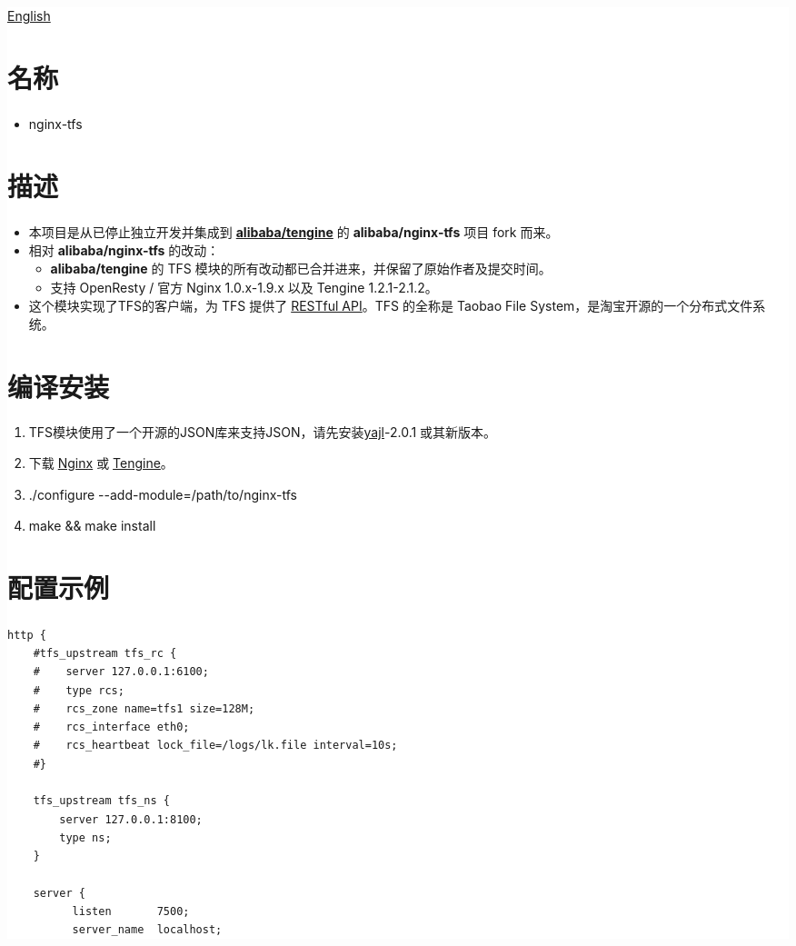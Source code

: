 [English](README.md)

名称
====

* nginx-tfs

描述
====

* 本项目是从已停止独立开发并集成到 **[alibaba/tengine](https://github.com/alibaba/tengine)** 的 **alibaba/nginx-tfs** 项目 fork 而来。
* 相对 **alibaba/nginx-tfs** 的改动：
  * **alibaba/tengine** 的 TFS 模块的所有改动都已合并进来，并保留了原始作者及提交时间。
  * 支持 OpenResty / 官方 Nginx 1.0.x-1.9.x 以及 Tengine 1.2.1-2.1.2。
* 这个模块实现了TFS的客户端，为 TFS 提供了 [RESTful API](TFS_RESTful_API_cn.md)。TFS 的全称是 Taobao File System，是淘宝开源的一个分布式文件系统。

编译安装
=======

1. TFS模块使用了一个开源的JSON库来支持JSON，请先安装[yajl](http://lloyd.github.com/yajl/)-2.0.1 或其新版本。

2. 下载 [Nginx](http://www.nginx.org/) 或 [Tengine](http://tengine.taobao.org/)。

3. ./configure --add-module=/path/to/nginx-tfs

4. make && make install

配置示例
====

    http {
        #tfs_upstream tfs_rc {
        #    server 127.0.0.1:6100;
        #    type rcs;
        #    rcs_zone name=tfs1 size=128M;
        #    rcs_interface eth0;
        #    rcs_heartbeat lock_file=/logs/lk.file interval=10s;
        #}

        tfs_upstream tfs_ns {
            server 127.0.0.1:8100;
            type ns;
        }

        server {
              listen       7500;
              server_name  localhost;
